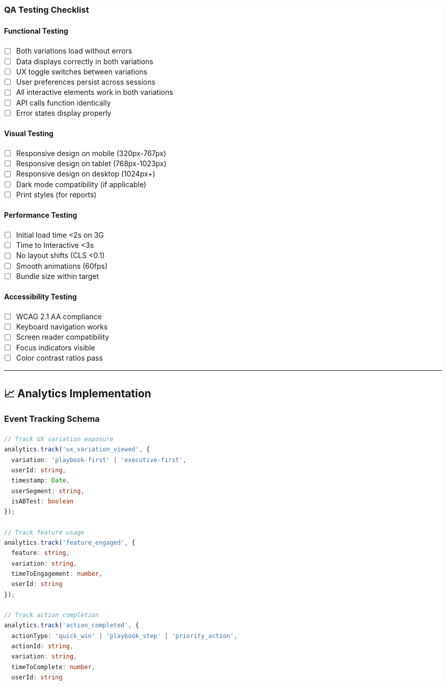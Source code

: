 ### QA Testing Checklist

#### Functional Testing
- [ ] Both variations load without errors
- [ ] Data displays correctly in both variations
- [ ] UX toggle switches between variations
- [ ] User preferences persist across sessions
- [ ] All interactive elements work in both variations
- [ ] API calls function identically
- [ ] Error states display properly

#### Visual Testing
- [ ] Responsive design on mobile (320px-767px)
- [ ] Responsive design on tablet (768px-1023px)
- [ ] Responsive design on desktop (1024px+)
- [ ] Dark mode compatibility (if applicable)
- [ ] Print styles (for reports)

#### Performance Testing
- [ ] Initial load time <2s on 3G
- [ ] Time to Interactive <3s
- [ ] No layout shifts (CLS <0.1)
- [ ] Smooth animations (60fps)
- [ ] Bundle size within target

#### Accessibility Testing
- [ ] WCAG 2.1 AA compliance
- [ ] Keyboard navigation works
- [ ] Screen reader compatibility
- [ ] Focus indicators visible
- [ ] Color contrast ratios pass

---

## 📈 Analytics Implementation

### Event Tracking Schema

```typescript
// Track UX variation exposure
analytics.track('ux_variation_viewed', {
  variation: 'playbook-first' | 'executive-first',
  userId: string,
  timestamp: Date,
  userSegment: string,
  isABTest: boolean
});

// Track feature usage
analytics.track('feature_engaged', {
  feature: string,
  variation: string,
  timeToEngagement: number,
  userId: string
});

// Track action completion
analytics.track('action_completed', {
  actionType: 'quick_win' | 'playbook_step' | 'priority_action',
  actionId: string,
  variation: string,
  timeToComplete: number,
  userId: string
```